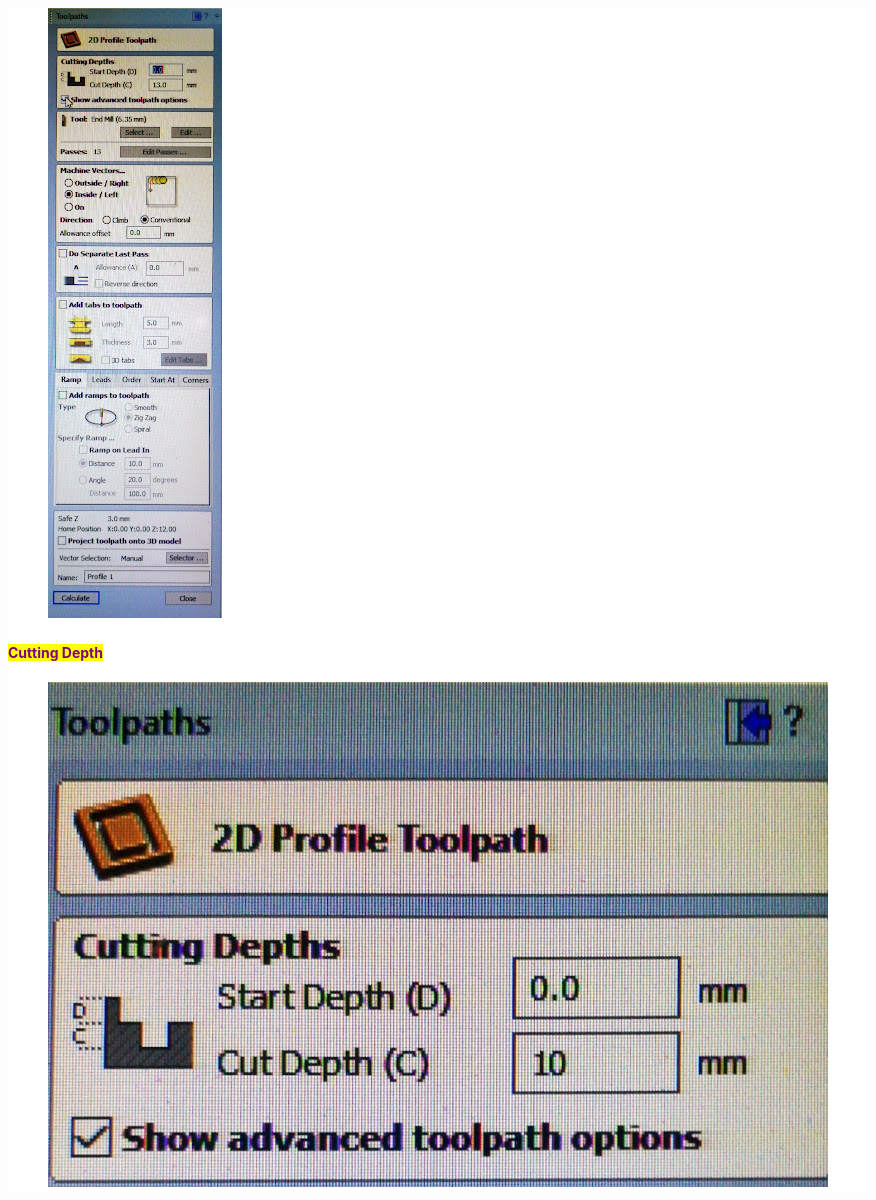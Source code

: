<figure><img src="../.gitbook/assets/imagen_2023-11-25_212713038.png" alt=""><figcaption></figcaption></figure>

#### <mark style="color:purple;">Cutting Depth</mark>

<figure><img src="../.gitbook/assets/imagen_2023-11-24_010233346.png" alt=""><figcaption></figcaption></figure>